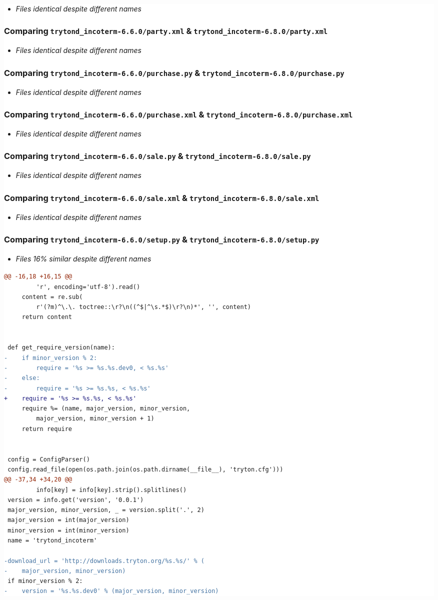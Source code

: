  * *Files identical despite different names*

### Comparing `trytond_incoterm-6.6.0/party.xml` & `trytond_incoterm-6.8.0/party.xml`

 * *Files identical despite different names*

### Comparing `trytond_incoterm-6.6.0/purchase.py` & `trytond_incoterm-6.8.0/purchase.py`

 * *Files identical despite different names*

### Comparing `trytond_incoterm-6.6.0/purchase.xml` & `trytond_incoterm-6.8.0/purchase.xml`

 * *Files identical despite different names*

### Comparing `trytond_incoterm-6.6.0/sale.py` & `trytond_incoterm-6.8.0/sale.py`

 * *Files identical despite different names*

### Comparing `trytond_incoterm-6.6.0/sale.xml` & `trytond_incoterm-6.8.0/sale.xml`

 * *Files identical despite different names*

### Comparing `trytond_incoterm-6.6.0/setup.py` & `trytond_incoterm-6.8.0/setup.py`

 * *Files 16% similar despite different names*

```diff
@@ -16,18 +16,15 @@
         'r', encoding='utf-8').read()
     content = re.sub(
         r'(?m)^\.\. toctree::\r?\n((^$|^\s.*$)\r?\n)*', '', content)
     return content
 
 
 def get_require_version(name):
-    if minor_version % 2:
-        require = '%s >= %s.%s.dev0, < %s.%s'
-    else:
-        require = '%s >= %s.%s, < %s.%s'
+    require = '%s >= %s.%s, < %s.%s'
     require %= (name, major_version, minor_version,
         major_version, minor_version + 1)
     return require
 
 
 config = ConfigParser()
 config.read_file(open(os.path.join(os.path.dirname(__file__), 'tryton.cfg')))
@@ -37,34 +34,20 @@
         info[key] = info[key].strip().splitlines()
 version = info.get('version', '0.0.1')
 major_version, minor_version, _ = version.split('.', 2)
 major_version = int(major_version)
 minor_version = int(minor_version)
 name = 'trytond_incoterm'
 
-download_url = 'http://downloads.tryton.org/%s.%s/' % (
-    major_version, minor_version)
 if minor_version % 2:
-    version = '%s.%s.dev0' % (major_version, minor_version)
```
